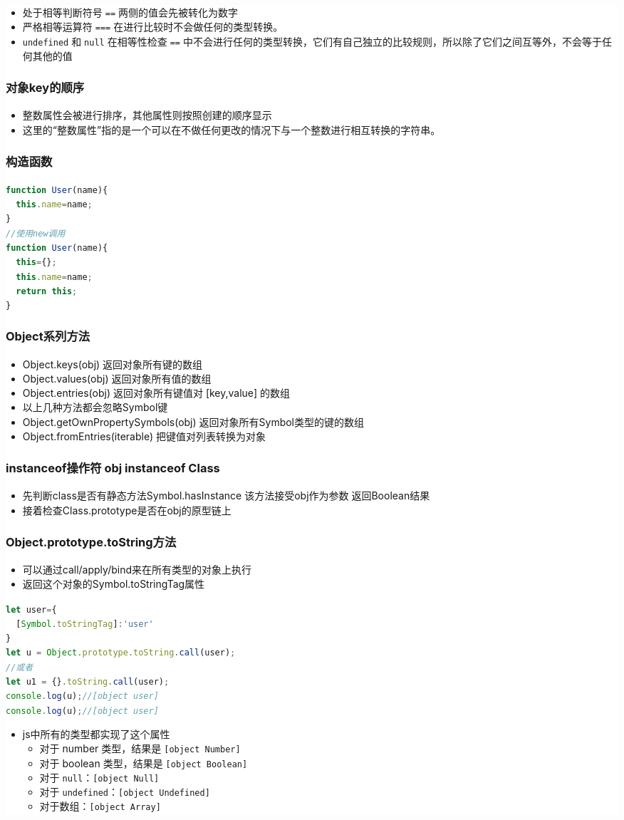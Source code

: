 - 处于相等判断符号 `==` 两侧的值会先被转化为数字
- 严格相等运算符 `===` 在进行比较时不会做任何的类型转换。
- `undefined` 和 `null` 在相等性检查 `==` 中不会进行任何的类型转换，它们有自己独立的比较规则，所以除了它们之间互等外，不会等于任何其他的值

### 对象key的顺序

- 整数属性会被进行排序，其他属性则按照创建的顺序显示
- 这里的“整数属性”指的是一个可以在不做任何更改的情况下与一个整数进行相互转换的字符串。

### 构造函数

```javascript
function User(name){
  this.name=name;
}
//使用new调用
function User(name){
  this={};
  this.name=name;
  return this;
}
```

### Object系列方法

- Object.keys(obj) 返回对象所有键的数组
- Object.values(obj) 返回对象所有值的数组
- Object.entries(obj) 返回对象所有键值对 [key,value] 的数组
- 以上几种方法都会忽略Symbol键
- Object.getOwnPropertySymbols(obj) 返回对象所有Symbol类型的键的数组
- Object.fromEntries(iterable) 把键值对列表转换为对象

### instanceof操作符 obj instanceof Class

- 先判断class是否有静态方法Symbol.hasInstance  该方法接受obj作为参数 返回Boolean结果
- 接着检查Class.prototype是否在obj的原型链上

### Object.prototype.toString方法

- 可以通过call/apply/bind来在所有类型的对象上执行
- 返回这个对象的Symbol.toStringTag属性

```javascript
let user={
  [Symbol.toStringTag]:'user'
}
let u = Object.prototype.toString.call(user);
//或者
let u1 = {}.toString.call(user);
console.log(u);//[object user]
console.log(u);//[object user]
```

- js中所有的类型都实现了这个属性
  * 对于 number 类型，结果是 `[object Number]`
  * 对于 boolean 类型，结果是 `[object Boolean]`
  * 对于 `null`：`[object Null]`
  * 对于 `undefined`：`[object Undefined]`
  * 对于数组：`[object Array]`
